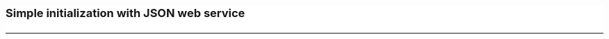 
### Simple initialization with JSON web service
---
<div class="well well-sm examples-well">
	<div id="millery-4" class="millery millery-theme-1"></div>
</div>

<script type="text/javascript">
	$("#millery-4").millery({
		panelType: "modal",
		onnodeclick: function (instance, node, data) {
			instance.setPanelData("Node " + node.text() + " clicked!");
			return true;
		},
		columns: [{
			header: "Countries",
			sourceType: "json",
			loopPath: "geonames",
			source: "http://api.geonames.org/countryInfoJSON?username=rettica",
			dontCheckParent: true,
			idField: "geonameId",
			labelField: "countryName",
			childrenCountField: "population", // service doesn't have a children field, we're faking it
			format: function (value, obj) {
				return value;
			}
		},
		{
			header: "States",
			sourceType: "json",
			source: "http://api.geonames.org/childrenJSON?geonameId={id}&username=rettica",
			idField: "geonameId",
			loopPath: "geonames",
			dontCheckParent: true,
			childrenCountField: "lat", // service doesn't have a children field, we're faking it
			labelField: "name",
			format: function (value, obj) {
				return value;
			},
			formatUrl: function(url, obj) {
				return url.replace(/{id}/, obj.geonameId);
			}
		},
		{
			header: "Cities",
			sourceType: "json",
			source: "http://api.geonames.org/childrenJSON?geonameId={id}&username=rettica",
			idField: "geonameId",
			loopPath: "geonames",
			dontCheckParent: true,
			childrenCountField: "lat", // service doesn't have a children field, we're faking it
			labelField: "name",
			format: function (value, obj) {
				return value;
			},
			formatUrl: function(url, obj) {
				return url.replace(/{id}/, obj.geonameId);
			}
		},
		{
			header: "Districts",
			sourceType: "json",
			source: "http://api.geonames.org/childrenJSON?geonameId={id}&username=rettica",
			idField: "geonameId",